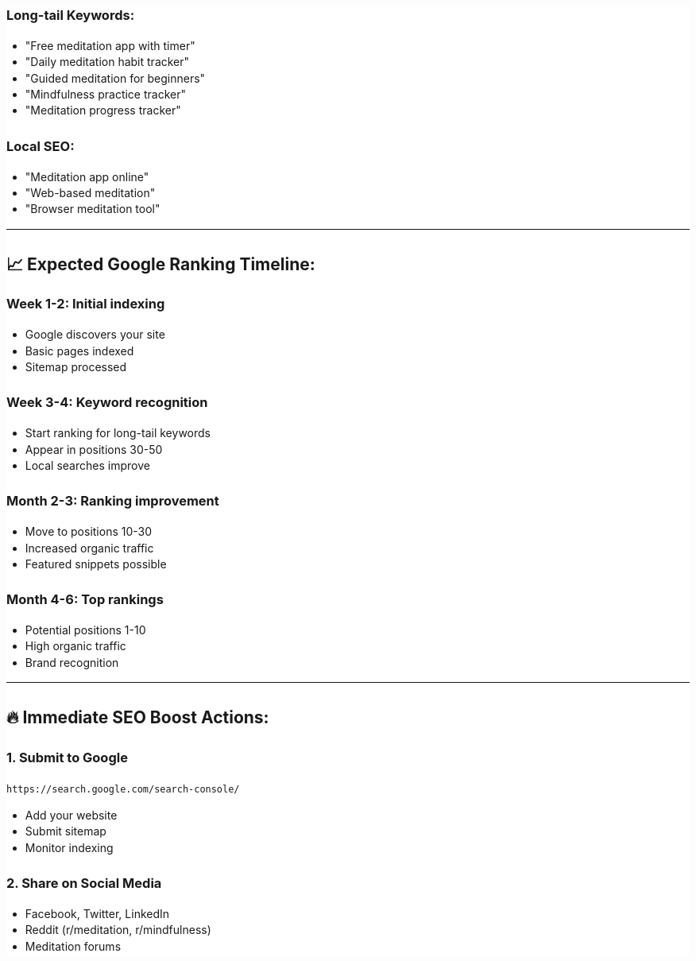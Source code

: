 ### **Long-tail Keywords:**
- "Free meditation app with timer"
- "Daily meditation habit tracker"
- "Guided meditation for beginners"
- "Mindfulness practice tracker"
- "Meditation progress tracker"

### **Local SEO:**
- "Meditation app online"
- "Web-based meditation"
- "Browser meditation tool"

---

## 📈 **Expected Google Ranking Timeline:**

### **Week 1-2:** Initial indexing
- Google discovers your site
- Basic pages indexed
- Sitemap processed

### **Week 3-4:** Keyword recognition
- Start ranking for long-tail keywords
- Appear in positions 30-50
- Local searches improve

### **Month 2-3:** Ranking improvement
- Move to positions 10-30
- Increased organic traffic
- Featured snippets possible

### **Month 4-6:** Top rankings
- Potential positions 1-10
- High organic traffic
- Brand recognition

---

## 🔥 **Immediate SEO Boost Actions:**

### **1. Submit to Google**
```
https://search.google.com/search-console/
```
- Add your website
- Submit sitemap
- Monitor indexing

### **2. Share on Social Media**
- Facebook, Twitter, LinkedIn
- Reddit (r/meditation, r/mindfulness)
- Meditation forums
